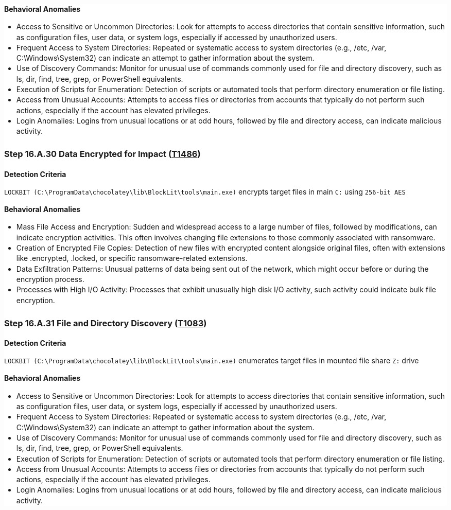 **Behavioral Anomalies**

* Access to Sensitive or Uncommon Directories: Look for attempts to access directories that contain sensitive information, such as configuration files, user data, or system logs, especially if accessed by unauthorized users.
* Frequent Access to System Directories: Repeated or systematic access to system directories (e.g., /etc, /var, C:\Windows\System32) can indicate an attempt to gather information about the system.
* Use of Discovery Commands: Monitor for unusual use of commands commonly used for file and directory discovery, such as ls, dir, find, tree, grep, or PowerShell equivalents.
* Execution of Scripts for Enumeration: Detection of scripts or automated tools that perform directory enumeration or file listing.
* Access from Unusual Accounts: Attempts to access files or directories from accounts that typically do not perform such actions, especially if the account has elevated privileges.
* Login Anomalies: Logins from unusual locations or at odd hours, followed by file and directory access, can indicate malicious activity.

### Step 16.A.30 Data Encrypted for Impact ([T1486](https://attack.mitre.org/techniques/T1486/))

**Detection Criteria**

`LOCKBIT (C:\ProgramData\chocolatey\lib\BlockLit\tools\main.exe)` encrypts target files in main `C:` using `256-bit AES`

**Behavioral Anomalies**

* Mass File Access and Encryption: Sudden and widespread access to a large number of files, followed by modifications, can indicate encryption activities. This often involves changing file extensions to those commonly associated with ransomware.
* Creation of Encrypted File Copies: Detection of new files with encrypted content alongside original files, often with extensions like .encrypted, .locked, or specific ransomware-related extensions.
* Data Exfiltration Patterns: Unusual patterns of data being sent out of the network, which might occur before or during the encryption process.
* Processes with High I/O Activity: Processes that exhibit unusually high disk I/O activity, such activity could indicate bulk file encryption.

### Step 16.A.31 File and Directory Discovery ([T1083](https://attack.mitre.org/techniques/T1083/))

**Detection Criteria**

`LOCKBIT (C:\ProgramData\chocolatey\lib\BlockLit\tools\main.exe)` enumerates target files in mounted file share `Z:` drive

**Behavioral Anomalies**

* Access to Sensitive or Uncommon Directories: Look for attempts to access directories that contain sensitive information, such as configuration files, user data, or system logs, especially if accessed by unauthorized users.
* Frequent Access to System Directories: Repeated or systematic access to system directories (e.g., /etc, /var, C:\Windows\System32) can indicate an attempt to gather information about the system.
* Use of Discovery Commands: Monitor for unusual use of commands commonly used for file and directory discovery, such as ls, dir, find, tree, grep, or PowerShell equivalents.
* Execution of Scripts for Enumeration: Detection of scripts or automated tools that perform directory enumeration or file listing.
* Access from Unusual Accounts: Attempts to access files or directories from accounts that typically do not perform such actions, especially if the account has elevated privileges.
* Login Anomalies: Logins from unusual locations or at odd hours, followed by file and directory access, can indicate malicious activity.
